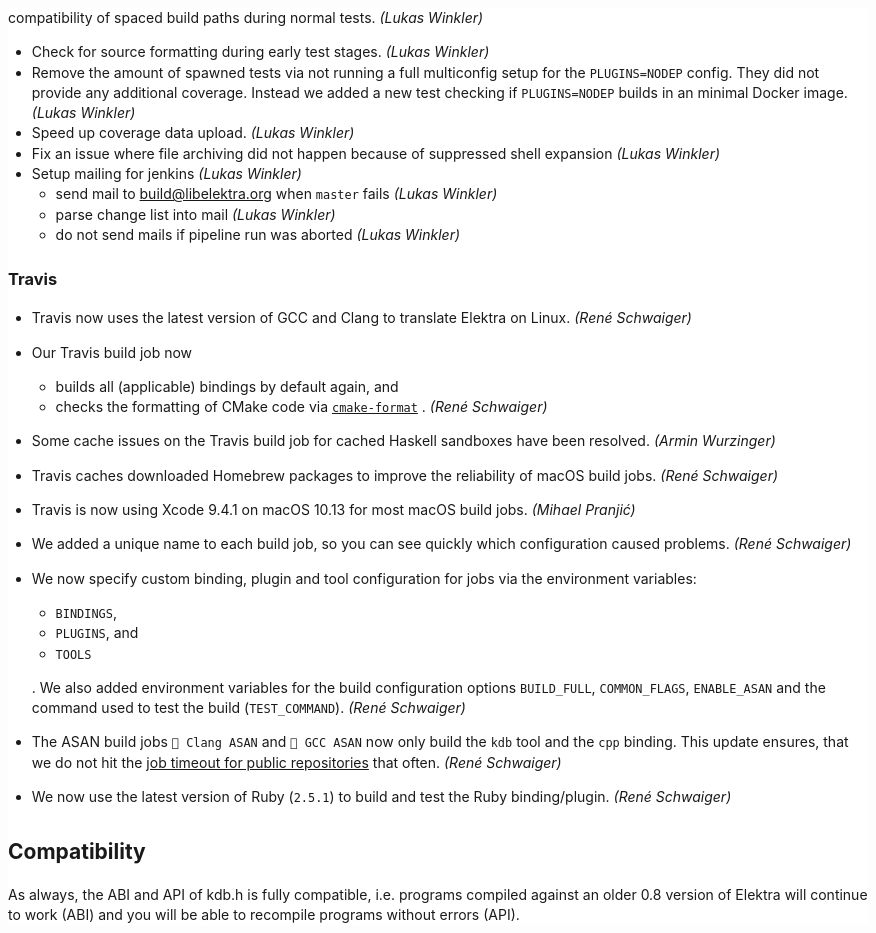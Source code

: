   compatibility of spaced build paths during normal tests. _(Lukas Winkler)_
- Check for source formatting during early test stages. _(Lukas Winkler)_
- Remove the amount of spawned tests via not running a full multiconfig setup for
  the `PLUGINS=NODEP` config. They did not provide any additional coverage.
  Instead we added a new test checking if `PLUGINS=NODEP` builds in an minimal
  Docker image. _(Lukas Winkler)_
- Speed up coverage data upload. _(Lukas Winkler)_
- Fix an issue where file archiving did not happen because of suppressed shell
  expansion _(Lukas Winkler)_
- Setup mailing for jenkins _(Lukas Winkler)_
  - send mail to build@libelektra.org when `master` fails _(Lukas Winkler)_
  - parse change list into mail _(Lukas Winkler)_
  - do not send mails if pipeline run was aborted _(Lukas Winkler)_

### Travis

- Travis now uses the latest version of GCC and Clang to translate Elektra on Linux. _(René Schwaiger)_
- Our Travis build job now
  - builds all (applicable) bindings by default again, and
  - checks the formatting of CMake code via [`cmake-format`][]
    . _(René Schwaiger)_
- Some cache issues on the Travis build job for cached Haskell sandboxes have been resolved. _(Armin Wurzinger)_
- Travis caches downloaded Homebrew packages to improve the reliability of macOS build jobs. _(René Schwaiger)_
- Travis is now using Xcode 9.4.1 on macOS 10.13 for most macOS build jobs. _(Mihael Pranjić)_
- We added a unique name to each build job, so you can see quickly which configuration caused problems. _(René Schwaiger)_
- We now specify custom binding, plugin and tool configuration for jobs via the environment variables:

  - `BINDINGS`,
  - `PLUGINS`, and
  - `TOOLS`

  . We also added environment variables for the build configuration options `BUILD_FULL`, `COMMON_FLAGS`, `ENABLE_ASAN` and the command
  used to test the build (`TEST_COMMAND`). _(René Schwaiger)_

- The ASAN build jobs `🍏 Clang ASAN` and `🐧 GCC ASAN` now only build the `kdb` tool and the `cpp` binding. This update ensures, that we
  do not hit the [job timeout for public repositories](https://docs.travis-ci.com/user/customizing-the-build/#build-timeouts) that often.
  _(René Schwaiger)_
- We now use the latest version of Ruby (`2.5.1`) to build and test the Ruby binding/plugin. _(René Schwaiger)_

## Compatibility

As always, the ABI and API of kdb.h is fully compatible, i.e. programs
compiled against an older 0.8 version of Elektra will continue to work
(ABI) and you will be able to recompile programs without errors (API).


[yaml]: http://yaml.org
[`cmake-format`]: https://github.com/cheshirekow/cmake_format
[#1887]: https://github.com/ElektraInitiative/libelektra/issues/1887
[markdown shell recorder]: https://master.libelektra.org/tests/shell/shell_recorder/tutorial_wrapper
[shell recorder]: (https://master.libelektra.org/tests/shell/shell_recorder)
[google test]: https://github.com/google/googletest